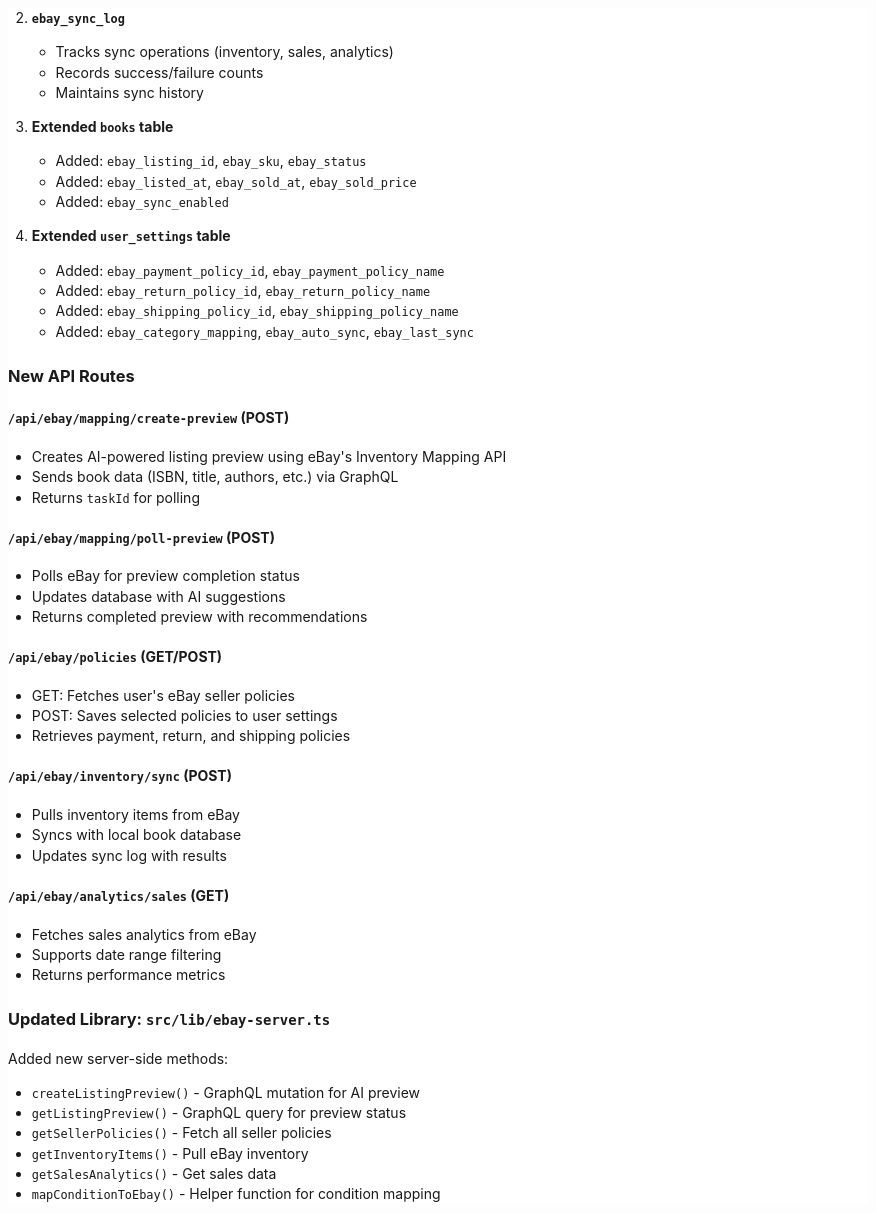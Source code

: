 2. **`ebay_sync_log`**
   - Tracks sync operations (inventory, sales, analytics)
   - Records success/failure counts
   - Maintains sync history

3. **Extended `books` table**
   - Added: `ebay_listing_id`, `ebay_sku`, `ebay_status`
   - Added: `ebay_listed_at`, `ebay_sold_at`, `ebay_sold_price`
   - Added: `ebay_sync_enabled`

4. **Extended `user_settings` table**
   - Added: `ebay_payment_policy_id`, `ebay_payment_policy_name`
   - Added: `ebay_return_policy_id`, `ebay_return_policy_name`
   - Added: `ebay_shipping_policy_id`, `ebay_shipping_policy_name`
   - Added: `ebay_category_mapping`, `ebay_auto_sync`, `ebay_last_sync`

### New API Routes

#### `/api/ebay/mapping/create-preview` (POST)
- Creates AI-powered listing preview using eBay's Inventory Mapping API
- Sends book data (ISBN, title, authors, etc.) via GraphQL
- Returns `taskId` for polling

#### `/api/ebay/mapping/poll-preview` (POST)
- Polls eBay for preview completion status
- Updates database with AI suggestions
- Returns completed preview with recommendations

#### `/api/ebay/policies` (GET/POST)
- GET: Fetches user's eBay seller policies
- POST: Saves selected policies to user settings
- Retrieves payment, return, and shipping policies

#### `/api/ebay/inventory/sync` (POST)
- Pulls inventory items from eBay
- Syncs with local book database
- Updates sync log with results

#### `/api/ebay/analytics/sales` (GET)
- Fetches sales analytics from eBay
- Supports date range filtering
- Returns performance metrics

### Updated Library: `src/lib/ebay-server.ts`
Added new server-side methods:
- `createListingPreview()` - GraphQL mutation for AI preview
- `getListingPreview()` - GraphQL query for preview status
- `getSellerPolicies()` - Fetch all seller policies
- `getInventoryItems()` - Pull eBay inventory
- `getSalesAnalytics()` - Get sales data
- `mapConditionToEbay()` - Helper function for condition mapping
